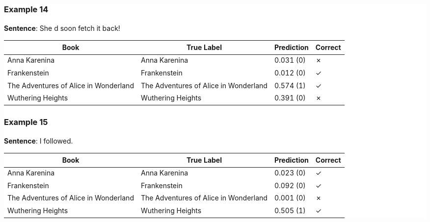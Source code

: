 ### Example 14
**Sentence**: She d soon fetch it back!

| Book | True Label | Prediction | Correct |
|------|------------|------------|--------|
| Anna Karenina | Anna Karenina | 0.031 (0) | ✗ |
| Frankenstein | Frankenstein | 0.012 (0) | ✓ |
| The Adventures of Alice in Wonderland | The Adventures of Alice in Wonderland | 0.574 (1) | ✓ |
| Wuthering Heights | Wuthering Heights | 0.391 (0) | ✗ |

### Example 15
**Sentence**: I followed.

| Book | True Label | Prediction | Correct |
|------|------------|------------|--------|
| Anna Karenina | Anna Karenina | 0.023 (0) | ✓ |
| Frankenstein | Frankenstein | 0.092 (0) | ✓ |
| The Adventures of Alice in Wonderland | The Adventures of Alice in Wonderland | 0.001 (0) | ✗ |
| Wuthering Heights | Wuthering Heights | 0.505 (1) | ✓ |

